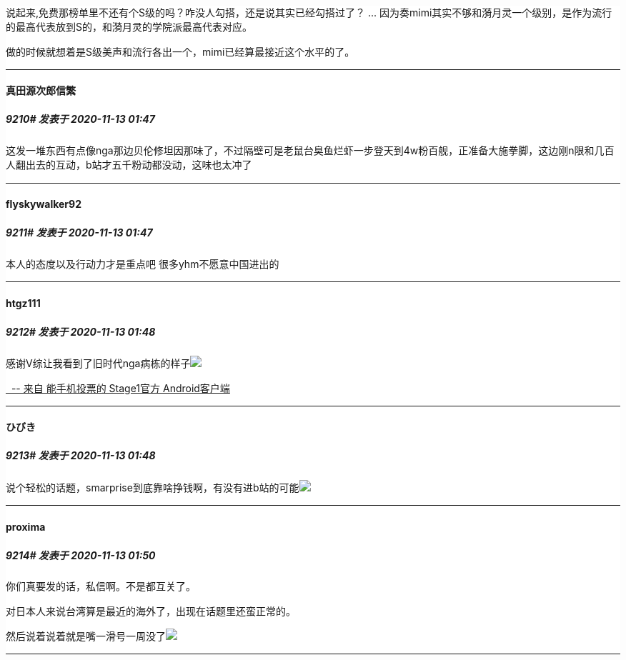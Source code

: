 说起来,免费那榜单里不还有个S级的吗？咋没人勾搭，还是说其实已经勾搭过了？ ...</blockquote>
因为奏mimi其实不够和漪月灵一个级别，是作为流行的最高代表放到S的，和漪月灵的学院派最高代表对应。


做的时候就想着是S级美声和流行各出一个，mimi已经算最接近这个水平的了。


-----

####  真田源次郎信繁  
##### 9210#       发表于 2020-11-13 01:47


这发一堆东西有点像nga那边贝伦修坦因那味了，不过隔壁可是老鼠台臭鱼烂虾一步登天到4w粉百舰，正准备大施拳脚，这边刚n限和几百人翻出去的互动，b站才五千粉动都没动，这味也太冲了


-----

####  flyskywalker92  
##### 9211#       发表于 2020-11-13 01:47


本人的态度以及行动力才是重点吧 很多yhm不愿意中国进出的


-----

####  htgz111  
##### 9212#       发表于 2020-11-13 01:48


感谢V综让我看到了旧时代nga病栋的样子<img src="https://static.saraba1st.com/image/smiley/face2017/066.png" referrerpolicy="no-referrer">

[  -- 来自 能手机投票的 Stage1官方 Android客户端](https://www.coolapk.com/apk/140634)


-----

####  ひびき  
##### 9213#       发表于 2020-11-13 01:48


说个轻松的话题，smarprise到底靠啥挣钱啊，有没有进b站的可能<img src="https://static.saraba1st.com/image/smiley/face2017/048.png" referrerpolicy="no-referrer">


-----

####  proxima  
##### 9214#       发表于 2020-11-13 01:50


你们真要发的话，私信啊。不是都互关了。


对日本人来说台湾算是最近的海外了，出现在话题里还蛮正常的。

然后说着说着就是嘴一滑号一周没了<img src="https://static.saraba1st.com/image/smiley/face2017/068.png" referrerpolicy="no-referrer">


-----
